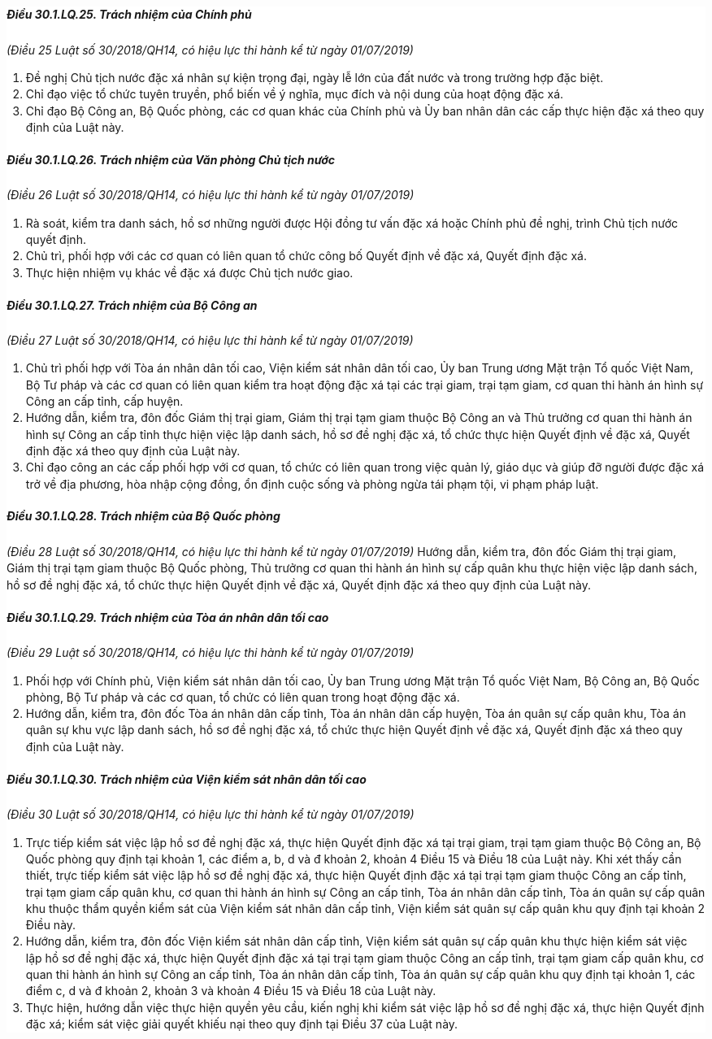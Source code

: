 ##### Điều 30.1.LQ.25. Trách nhiệm của Chính phủ
*(Điều 25 Luật số 30/2018/QH14, có hiệu lực thi hành kể từ ngày 01/07/2019)*
1. Đề nghị Chủ tịch nước đặc xá nhân sự kiện trọng đại, ngày lễ lớn của đất nước và trong trường hợp đặc biệt.
2. Chỉ đạo việc tổ chức tuyên truyền, phổ biến về ý nghĩa, mục đích và nội dung của hoạt động đặc xá.
3. Chỉ đạo Bộ Công an, Bộ Quốc phòng, các cơ quan khác của Chính phủ và Ủy ban nhân dân các cấp thực hiện đặc xá theo quy định của Luật này.

##### Điều 30.1.LQ.26. Trách nhiệm của Văn phòng Chủ tịch nước
*(Điều 26 Luật số 30/2018/QH14, có hiệu lực thi hành kể từ ngày 01/07/2019)*
1. Rà soát, kiểm tra danh sách, hồ sơ những người được Hội đồng tư vấn đặc xá hoặc Chính phủ đề nghị, trình Chủ tịch nước quyết định.
2. Chủ trì, phối hợp với các cơ quan có liên quan tổ chức công bố Quyết định về đặc xá, Quyết định đặc xá.
3. Thực hiện nhiệm vụ khác về đặc xá được Chủ tịch nước giao.

##### Điều 30.1.LQ.27. Trách nhiệm của Bộ Công an
*(Điều 27 Luật số 30/2018/QH14, có hiệu lực thi hành kể từ ngày 01/07/2019)*
1. Chủ trì phối hợp với Tòa án nhân dân tối cao, Viện kiểm sát nhân dân tối cao, Ủy ban Trung ương Mặt trận Tổ quốc Việt Nam, Bộ Tư pháp và các cơ quan có liên quan kiểm tra hoạt động đặc xá tại các trại giam, trại tạm giam, cơ quan thi hành án hình sự Công an cấp tỉnh, cấp huyện.
2. Hướng dẫn, kiểm tra, đôn đốc Giám thị trại giam, Giám thị trại tạm giam thuộc Bộ Công an và Thủ trưởng cơ quan thi hành án hình sự Công an cấp tỉnh thực hiện việc lập danh sách, hồ sơ đề nghị đặc xá, tổ chức thực hiện Quyết định về đặc xá, Quyết định đặc xá theo quy định của Luật này.
3. Chỉ đạo công an các cấp phối hợp với cơ quan, tổ chức có liên quan trong việc quản lý, giáo dục và giúp đỡ người được đặc xá trở về địa phương, hòa nhập cộng đồng, ổn định cuộc sống và phòng ngừa tái phạm tội, vi phạm pháp luật.

##### Điều 30.1.LQ.28. Trách nhiệm của Bộ Quốc phòng
*(Điều 28 Luật số 30/2018/QH14, có hiệu lực thi hành kể từ ngày 01/07/2019)*
Hướng dẫn, kiểm tra, đôn đốc Giám thị trại giam, Giám thị trại tạm giam thuộc Bộ Quốc phòng, Thủ trưởng cơ quan thi hành án hình sự cấp quân khu thực hiện việc lập danh sách, hồ sơ đề nghị đặc xá, tổ chức thực hiện Quyết định về đặc xá, Quyết định đặc xá theo quy định của Luật này.

##### Điều 30.1.LQ.29. Trách nhiệm của Tòa án nhân dân tối cao
*(Điều 29 Luật số 30/2018/QH14, có hiệu lực thi hành kể từ ngày 01/07/2019)*
1. Phối hợp với Chính phủ, Viện kiểm sát nhân dân tối cao, Ủy ban Trung ương Mặt trận Tổ quốc Việt Nam, Bộ Công an, Bộ Quốc phòng, Bộ Tư pháp và các cơ quan, tổ chức có liên quan trong hoạt động đặc xá.
2. Hướng dẫn, kiểm tra, đôn đốc Tòa án nhân dân cấp tỉnh, Tòa án nhân dân cấp huyện, Tòa án quân sự cấp quân khu, Tòa án quân sự khu vực lập danh sách, hồ sơ đề nghị đặc xá, tổ chức thực hiện Quyết định về đặc xá, Quyết định đặc xá theo quy định của Luật này.

##### Điều 30.1.LQ.30. Trách nhiệm của Viện kiểm sát nhân dân tối cao
*(Điều 30 Luật số 30/2018/QH14, có hiệu lực thi hành kể từ ngày 01/07/2019)*
1. Trực tiếp kiểm sát việc lập hồ sơ đề nghị đặc xá, thực hiện Quyết định đặc xá tại trại giam, trại tạm giam thuộc Bộ Công an, Bộ Quốc phòng quy định tại khoản 1, các điểm a, b, d và đ khoản 2, khoản 4 Điều 15 và Điều 18 của Luật này. Khi xét thấy cần thiết, trực tiếp kiểm sát việc lập hồ sơ đề nghị đặc xá, thực hiện Quyết định đặc xá tại trại tạm giam thuộc Công an cấp tỉnh, trại tạm giam cấp quân khu, cơ quan thi hành án hình sự Công an cấp tỉnh, Tòa án nhân dân cấp tỉnh, Tòa án quân sự cấp quân khu thuộc thẩm quyền kiểm sát của Viện kiểm sát nhân dân cấp tỉnh, Viện kiểm sát quân sự cấp quân khu quy định tại khoản 2 Điều này.
2. Hướng dẫn, kiểm tra, đôn đốc Viện kiểm sát nhân dân cấp tỉnh, Viện kiểm sát quân sự cấp quân khu thực hiện kiểm sát việc lập hồ sơ đề nghị đặc xá, thực hiện Quyết định đặc xá tại trại tạm giam thuộc Công an cấp tỉnh, trại tạm giam cấp quân khu, cơ quan thi hành án hình sự Công an cấp tỉnh, Tòa án nhân dân cấp tỉnh, Tòa án quân sự cấp quân khu quy định tại khoản 1, các điểm c, d và đ khoản 2, khoản 3 và khoản 4 Điều 15 và Điều 18 của Luật này.
3. Thực hiện, hướng dẫn việc thực hiện quyền yêu cầu, kiến nghị khi kiểm sát việc lập hồ sơ đề nghị đặc xá, thực hiện Quyết định đặc xá; kiểm sát việc giải quyết khiếu nại theo quy định tại Điều 37 của Luật này.